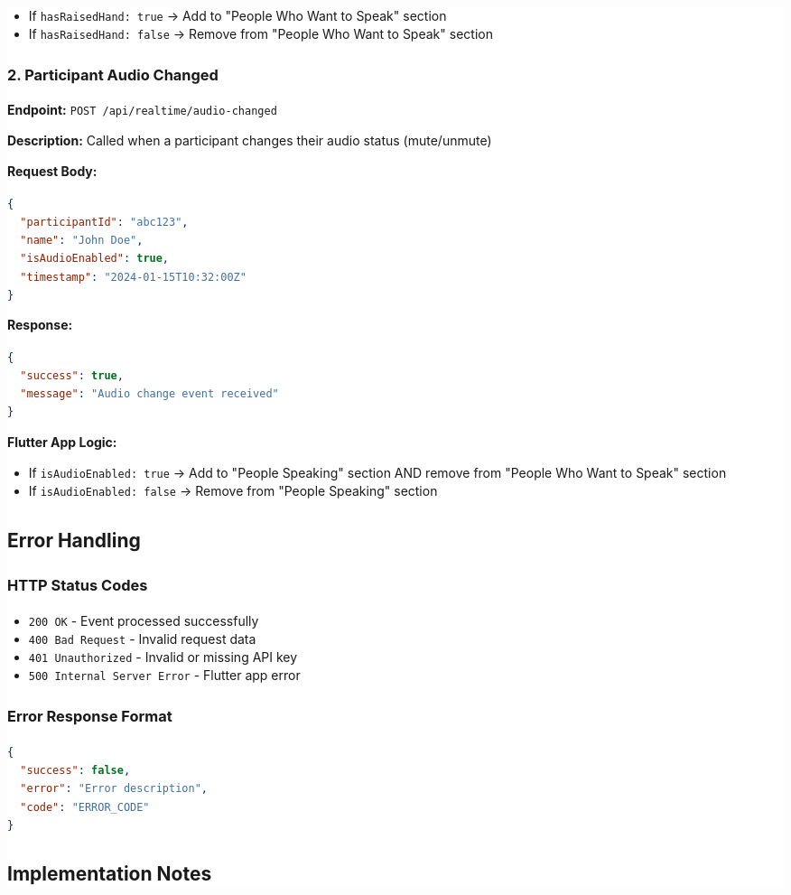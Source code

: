 - If `hasRaisedHand: true` → Add to "People Who Want to Speak" section
- If `hasRaisedHand: false` → Remove from "People Who Want to Speak" section

### 2. Participant Audio Changed

**Endpoint:** `POST /api/realtime/audio-changed`

**Description:** Called when a participant changes their audio status (mute/unmute)

**Request Body:**

```json
{
  "participantId": "abc123",
  "name": "John Doe",
  "isAudioEnabled": true,
  "timestamp": "2024-01-15T10:32:00Z"
}
```

**Response:**

```json
{
  "success": true,
  "message": "Audio change event received"
}
```

**Flutter App Logic:**

- If `isAudioEnabled: true` → Add to "People Speaking" section AND remove from "People Who Want to Speak" section
- If `isAudioEnabled: false` → Remove from "People Speaking" section

## Error Handling

### HTTP Status Codes

- `200 OK` - Event processed successfully
- `400 Bad Request` - Invalid request data
- `401 Unauthorized` - Invalid or missing API key
- `500 Internal Server Error` - Flutter app error

### Error Response Format

```json
{
  "success": false,
  "error": "Error description",
  "code": "ERROR_CODE"
}
```

## Implementation Notes
